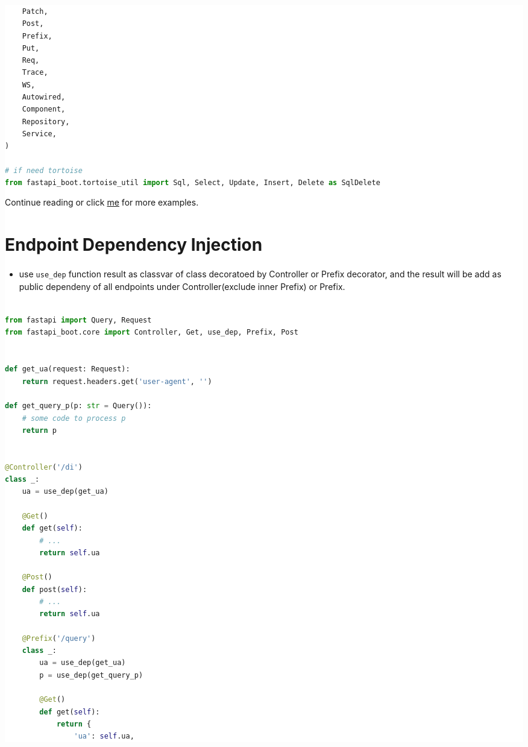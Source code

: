 ```py
    Patch,
    Post,
    Prefix,
    Put,
    Req,
    Trace,
    WS,
    Autowired,
    Component,
    Repository,
    Service,
)

# if need tortoise
from fastapi_boot.tortoise_util import Sql, Select, Update, Insert, Delete as SqlDelete
```


Continue reading or click <a href='https://github.com/hfdy0935/fastapi_boot/tree/main/exmaples'>me</a> for more examples.

# Endpoint Dependency Injection

-   use `use_dep` function result as classvar of class decoratoed by Controller or Prefix decorator, and the result will be add as public dependeny of all endpoints under Controller(exclude inner Prefix) or Prefix.

```py

from fastapi import Query, Request
from fastapi_boot.core import Controller, Get, use_dep, Prefix, Post


def get_ua(request: Request):
    return request.headers.get('user-agent', '')

def get_query_p(p: str = Query()):
    # some code to process p
    return p


@Controller('/di')
class _:
    ua = use_dep(get_ua)

    @Get()
    def get(self):
        # ...
        return self.ua

    @Post()
    def post(self):
        # ...
        return self.ua

    @Prefix('/query')
    class _:
        ua = use_dep(get_ua)
        p = use_dep(get_query_p)

        @Get()
        def get(self):
            return {
                'ua': self.ua,
```